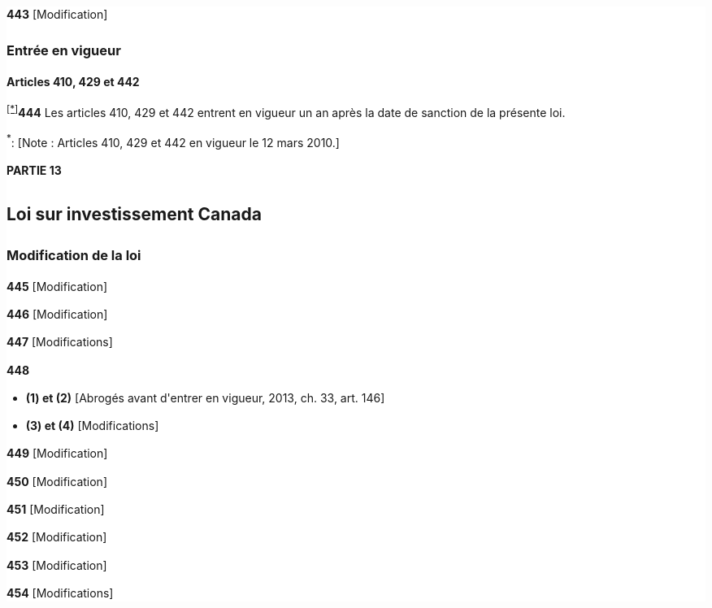 
**443** [Modification]




### Entrée en vigueur



**Articles 410, 429 et 442**

<sup><a href='#fn_IndBBD4_hq_7136'>[*]</a></sup>**444** Les articles 410, 429 et 442 entrent en vigueur un an après la date de sanction de la présente loi.

<a name='fn_IndBBD4_hq_7136'><sup>*</sup></a>: [Note : Articles 410, 429 et 442 en vigueur le 12 mars 2010.]<br />




**PARTIE 13** 
## Loi sur investissement Canada



### Modification de la loi


**445** [Modification]



**446** [Modification]



**447** [Modifications]



**448** 

- **(1) et (2)** [Abrogés avant d'entrer en vigueur, 2013, ch. 33, art. 146]

- **(3) et (4)** [Modifications]



**449** [Modification]



**450** [Modification]



**451** [Modification]



**452** [Modification]



**453** [Modification]



**454** [Modifications]
